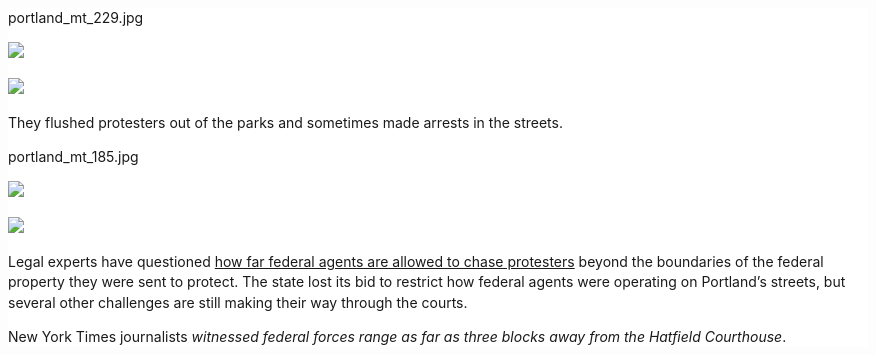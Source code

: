 <div class="g-asset g-image g-asset-width-full" style="">

<div data-role="img">

<div class="g-asset_inner">

portland\_mt\_229.jpg

![](https://static01.graylady3jvrrxbe.onion/packages/flash/multimedia/ICONS/transparent.png)

![](https://static01.graylady3jvrrxbe.onion/newsgraphics/2020/07/24/portland-mapping-unrest/assets/images/portland_mt_229-2000.jpg)

</div>

</div>

</div>

They flushed protesters out of the parks and sometimes made arrests in
the
streets.

<div class="g-asset g-image" style="max-width: 1050px">

<div data-role="img">

<div class="g-asset_inner">

portland\_mt\_185.jpg

![](https://static01.graylady3jvrrxbe.onion/packages/flash/multimedia/ICONS/transparent.png)

![](https://static01.graylady3jvrrxbe.onion/newsgraphics/2020/07/24/portland-mapping-unrest/assets/images/portland_mt_185-2000.jpg)

</div>

</div>

</div>

Legal experts have questioned [how far federal agents are allowed to
chase
protesters](https://www.nytimes3xbfgragh.onion/2020/07/25/us/portland-federal-legal-jurisdiction-courts.html)
beyond the boundaries of the federal property they were sent to protect.
The state lost its bid to restrict how federal agents were operating on
Portland’s streets, but several other challenges are still making their
way through the courts.

New York Times journalists *witnessed federal forces range as far as
three blocks away from the Hatfield
Courthouse*.

<div class="g-asset g-graphic" style="max-width: 1300px">

<div data-role="img">

<div id="g-zoom-feds-box" class="ai2html">
